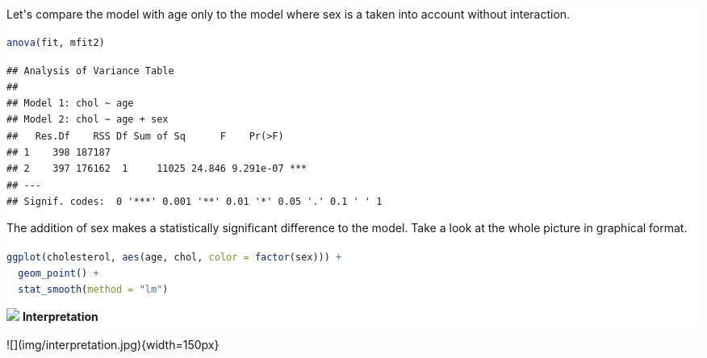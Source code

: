 Let's compare the model with age only to the model where sex is a taken into account without interaction.


```r
anova(fit, mfit2)
```

```
## Analysis of Variance Table
## 
## Model 1: chol ~ age
## Model 2: chol ~ age + sex
##   Res.Df    RSS Df Sum of Sq      F    Pr(>F)    
## 1    398 187187                                  
## 2    397 176162  1     11025 24.846 9.291e-07 ***
## ---
## Signif. codes:  0 '***' 0.001 '**' 0.01 '*' 0.05 '.' 0.1 ' ' 1
```

The addition of sex makes a statistically significant difference to the model. Take a look at the whole picture in graphical format.



```r
ggplot(cholesterol, aes(age, chol, color = factor(sex))) + 
  geom_point() + 
  stat_smooth(method = "lm")
```

![](Lesson_6_files/figure-html/unnamed-chunk-39-1.png)
__Interpretation__

<div style="float:left;margin:0 10px 10px 0" markdown="1">
![](img/interpretation.jpg){width=150px}
